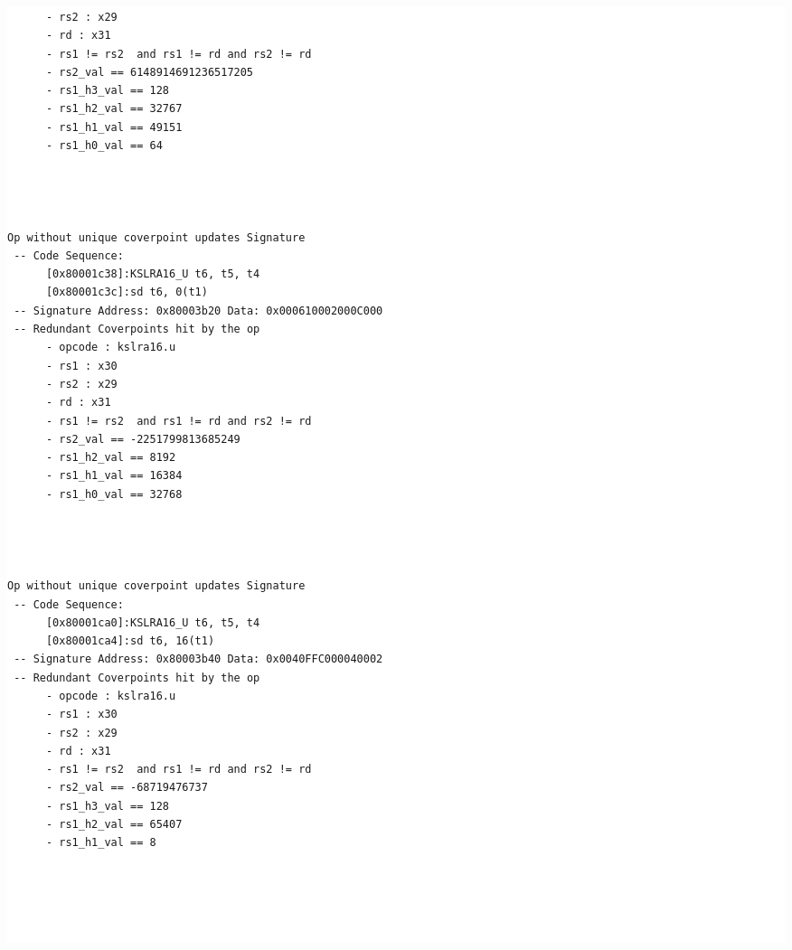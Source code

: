 ```
      - rs2 : x29
      - rd : x31
      - rs1 != rs2  and rs1 != rd and rs2 != rd
      - rs2_val == 6148914691236517205
      - rs1_h3_val == 128
      - rs1_h2_val == 32767
      - rs1_h1_val == 49151
      - rs1_h0_val == 64




Op without unique coverpoint updates Signature
 -- Code Sequence:
      [0x80001c38]:KSLRA16_U t6, t5, t4
      [0x80001c3c]:sd t6, 0(t1)
 -- Signature Address: 0x80003b20 Data: 0x000610002000C000
 -- Redundant Coverpoints hit by the op
      - opcode : kslra16.u
      - rs1 : x30
      - rs2 : x29
      - rd : x31
      - rs1 != rs2  and rs1 != rd and rs2 != rd
      - rs2_val == -2251799813685249
      - rs1_h2_val == 8192
      - rs1_h1_val == 16384
      - rs1_h0_val == 32768




Op without unique coverpoint updates Signature
 -- Code Sequence:
      [0x80001ca0]:KSLRA16_U t6, t5, t4
      [0x80001ca4]:sd t6, 16(t1)
 -- Signature Address: 0x80003b40 Data: 0x0040FFC000040002
 -- Redundant Coverpoints hit by the op
      - opcode : kslra16.u
      - rs1 : x30
      - rs2 : x29
      - rd : x31
      - rs1 != rs2  and rs1 != rd and rs2 != rd
      - rs2_val == -68719476737
      - rs1_h3_val == 128
      - rs1_h2_val == 65407
      - rs1_h1_val == 8






```
